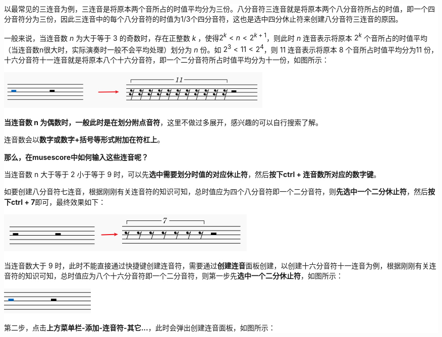 以最常见的三连音为例，三连音是将原本两个音所占的时值平均分为三份。八分音符三连音就是将原本两个八分音符所占的时值，即一个四分音符分为三份，因此三连音中的每个八分音符的时值为1/3个四分音符，这也是选中四分休止符来创建八分音符三连音的原因。

一般来说，当连音数 $n$ 为大于等于 3 的奇数时，存在正整数 $k$ ，使得$2^k < n < 2^{k+1}$，则此时 $n$ 连音表示将原本 $2^k$ 个音所占的时值平均（当连音数n很大时，实际演奏时一般不会平均处理）划分为 $n$ 份。如 $2^3 < 11 < 2^4$，则 11 连音表示将原本 8 个音所占时值平均分为11 份，十六分音符十一连音就是将原本八个十六分音符，即一个二分音符所占时值平均分为十一份，如图所示：

<img src="./img/12_02_01.png" alt="12_02_01" style="zoom:50%;" />

**当连音数 n 为偶数时，一般此时是在划分附点音符**，这里不做过多展开，感兴趣的可以自行搜索了解。

连音数会以**数字或数字+括号等形式附加在符杠上**。

**那么，在musescore中如何输入这些连音呢？**

当连音数 n 大于等于 2 小于等于 9 时，可以先**选中需要划分时值的对应休止符**，然后**按下ctrl + 连音数所对应的数字键**。

如要创建八分音符七连音，根据刚刚有关连音符的知识可知，总时值应为四个八分音符即一个二分音符，则**先选中一个二分休止符**，然后**按下ctrl + 7**即可，最终效果如下：

<img src="./img/12_02_02.png" alt="12_02_02" style="zoom:50%;" />

当连音数大于 9 时，此时不能直接通过快捷键创建连音符，需要通过**创建连音**面板创建，以创建十六分音符十一连音为例，根据刚刚有关连音符的知识可知，总时值应为八个十六分音符即一个二分音符，则第一步先**选中一个二分休止符**，如图所示：

<img src="./img/12_02_03.png" alt="12_02_03" style="zoom:50%;" />

第二步，点击**上方菜单栏-添加-连音符-其它...**，此时会弹出创建连音面板，如图所示：
